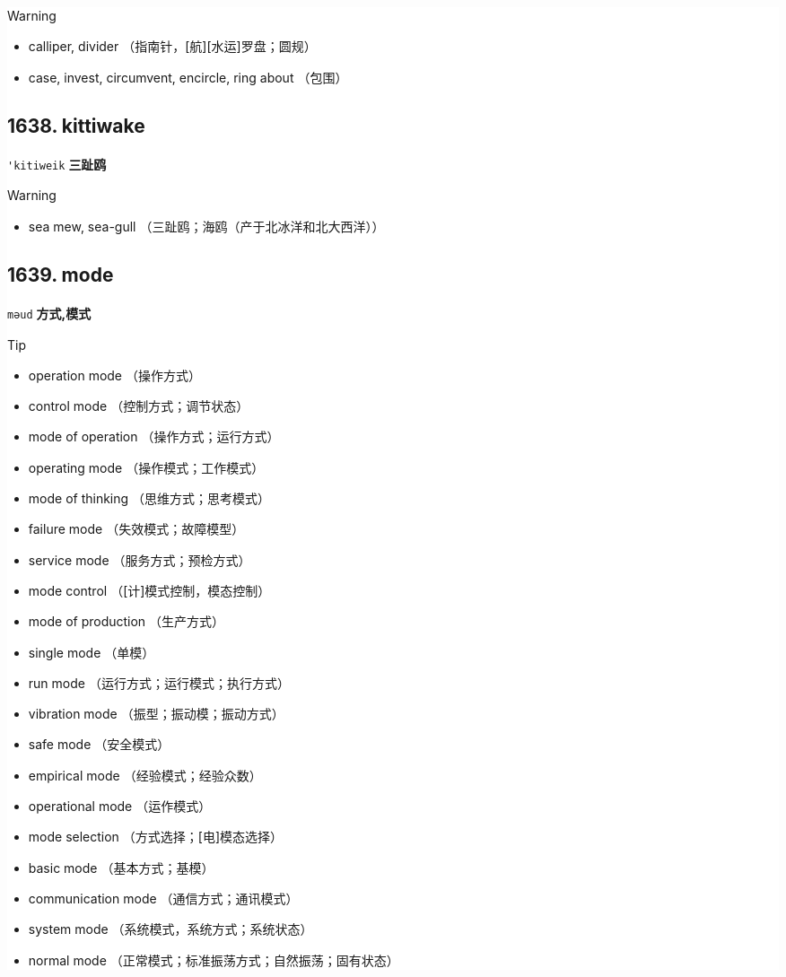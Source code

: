 > [!WARNING]
>
> - calliper, divider （指南针，[航][水运]罗盘；圆规）
>
> - case, invest, circumvent, encircle, ring about （包围）
>

## 1638. kittiwake

`'kitiweik`  **三趾鸥**

> [!WARNING]
>
> - sea mew, sea-gull （三趾鸥；海鸥（产于北冰洋和北大西洋））
>

## 1639. mode

`məud`  **方式,模式**

> [!TIP]
>
> - operation mode （操作方式）
>
> - control mode （控制方式；调节状态）
>
> - mode of operation （操作方式；运行方式）
>
> - operating mode （操作模式；工作模式）
>
> - mode of thinking （思维方式；思考模式）
>
> - failure mode （失效模式；故障模型）
>
> - service mode （服务方式；预检方式）
>
> - mode control （[计]模式控制，模态控制）
>
> - mode of production （生产方式）
>
> - single mode （单模）
>
> - run mode （运行方式；运行模式；执行方式）
>
> - vibration mode （振型；振动模；振动方式）
>
> - safe mode （安全模式）
>
> - empirical mode （经验模式；经验众数）
>
> - operational mode （运作模式）
>
> - mode selection （方式选择；[电]模态选择）
>
> - basic mode （基本方式；基模）
>
> - communication mode （通信方式；通讯模式）
>
> - system mode （系统模式，系统方式；系统状态）
>
> - normal mode （正常模式；标准振荡方式；自然振荡；固有状态）
>
